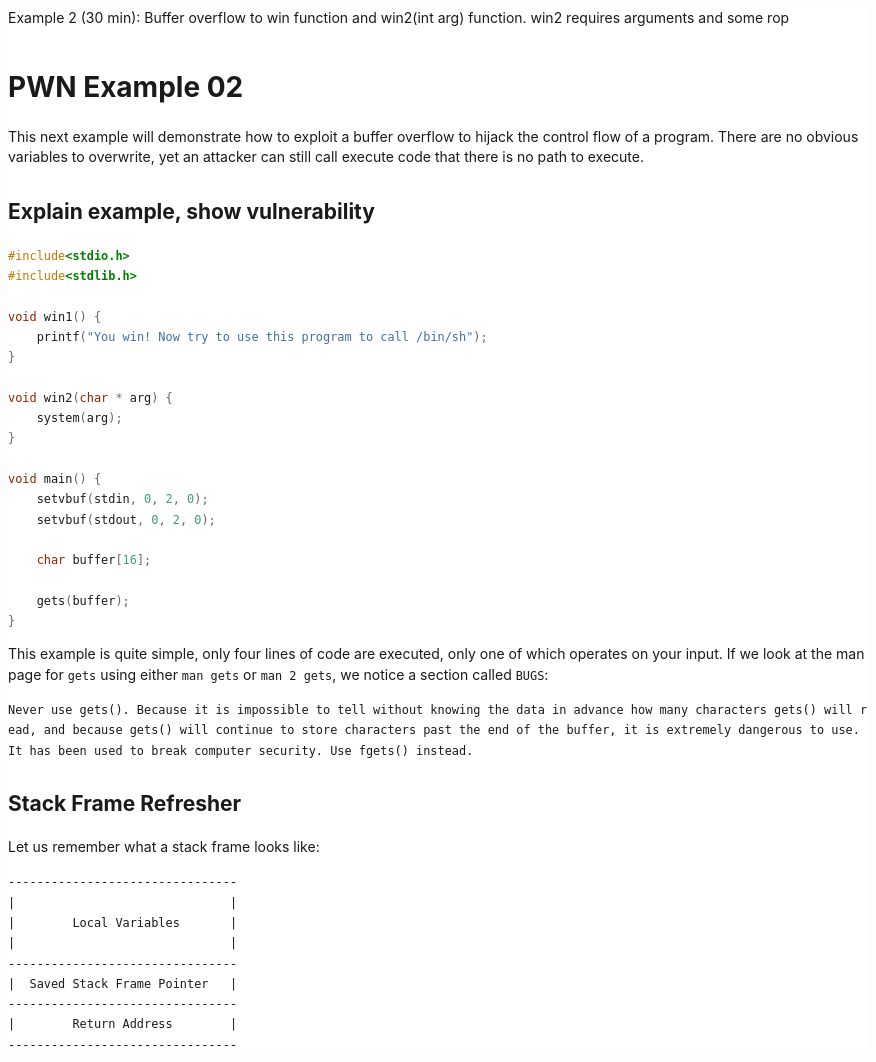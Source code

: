 Example 2 (30 min): Buffer overflow to win function and win2(int arg) function. win2 requires arguments and some rop

# PWN Example 02

This next example will demonstrate how to exploit a buffer overflow to hijack the control flow of a program. There are no obvious variables to overwrite, yet an attacker can still call execute code that there is no path to execute.

## Explain example, show vulnerability

```c
#include<stdio.h>
#include<stdlib.h>

void win1() {
    printf("You win! Now try to use this program to call /bin/sh");
}

void win2(char * arg) {
    system(arg);
}

void main() {
    setvbuf(stdin, 0, 2, 0);
    setvbuf(stdout, 0, 2, 0);

    char buffer[16];
     
    gets(buffer);
}
```

This example is quite simple, only four lines of code are executed, only one of which operates on your input. If we look at the man page for `gets` using either `man gets` or `man 2 gets`, we notice a section called `BUGS`:
```
Never use gets(). Because it is impossible to tell without knowing the data in advance how many characters gets() will read, and because gets() will continue to store characters past the end of the buffer, it is extremely dangerous to use. It has been used to break computer security. Use fgets() instead.
```

## Stack Frame Refresher

Let us remember what a stack frame looks like:
```
--------------------------------
|                              |
|        Local Variables       |
|                              |
--------------------------------
|  Saved Stack Frame Pointer   |
--------------------------------
|        Return Address        |
--------------------------------
```
